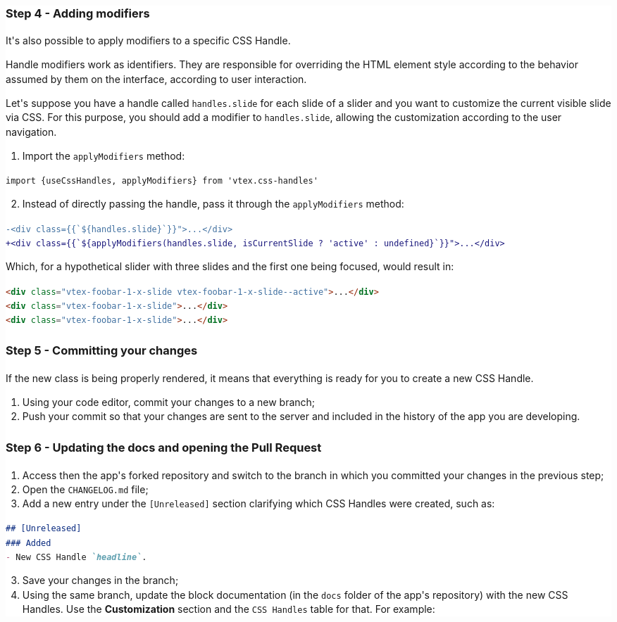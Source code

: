 ### Step 4 - Adding modifiers

It's also possible to apply modifiers to a specific CSS Handle.

Handle modifiers work as identifiers. They are responsible for overriding the HTML element style according to the behavior assumed by them on the interface, according to user interaction. 

Let's suppose you have a handle called `handles.slide` for each slide of a slider and you want to customize the current visible slide via CSS. For this purpose, you should add a modifier to `handles.slide`, allowing the customization according to the user navigation.

1. Import the `applyModifiers` method:

`import {useCssHandles, applyModifiers} from 'vtex.css-handles'`

2. Instead of directly passing the handle, pass it through the `applyModifiers` method:

```diff
-<div class={{`${handles.slide}`}}">...</div>
+<div class={{`${applyModifiers(handles.slide, isCurrentSlide ? 'active' : undefined}`}}">...</div>
```

Which, for a hypothetical slider with three slides and the first one being focused, would result in:

```html
<div class="vtex-foobar-1-x-slide vtex-foobar-1-x-slide--active">...</div>
<div class="vtex-foobar-1-x-slide">...</div>
<div class="vtex-foobar-1-x-slide">...</div>
```

### Step 5 - Committing your changes

If the new class is being properly rendered, it means that everything is ready for you to create a new CSS Handle.

1. Using your code editor, commit your changes to a new branch;
2. Push your commit so that your changes are sent to the server and included in the history of the app you are developing.
  
### Step 6 - Updating the docs and opening the Pull Request

1. Access then the app's forked repository and switch to the branch in which you committed your changes in the previous step;
2. Open the `CHANGELOG.md` file;
3. Add a new entry under the `[Unreleased]` section clarifying which CSS Handles were created, such as:

```md
## [Unreleased]
### Added
- New CSS Handle `headline`.
```

3. Save your changes in the branch;
4. Using the same branch, update the block documentation (in the `docs` folder of the app's repository) with the new CSS Handles. Use the **Customization** section and the `CSS Handles` table for that. For example:
